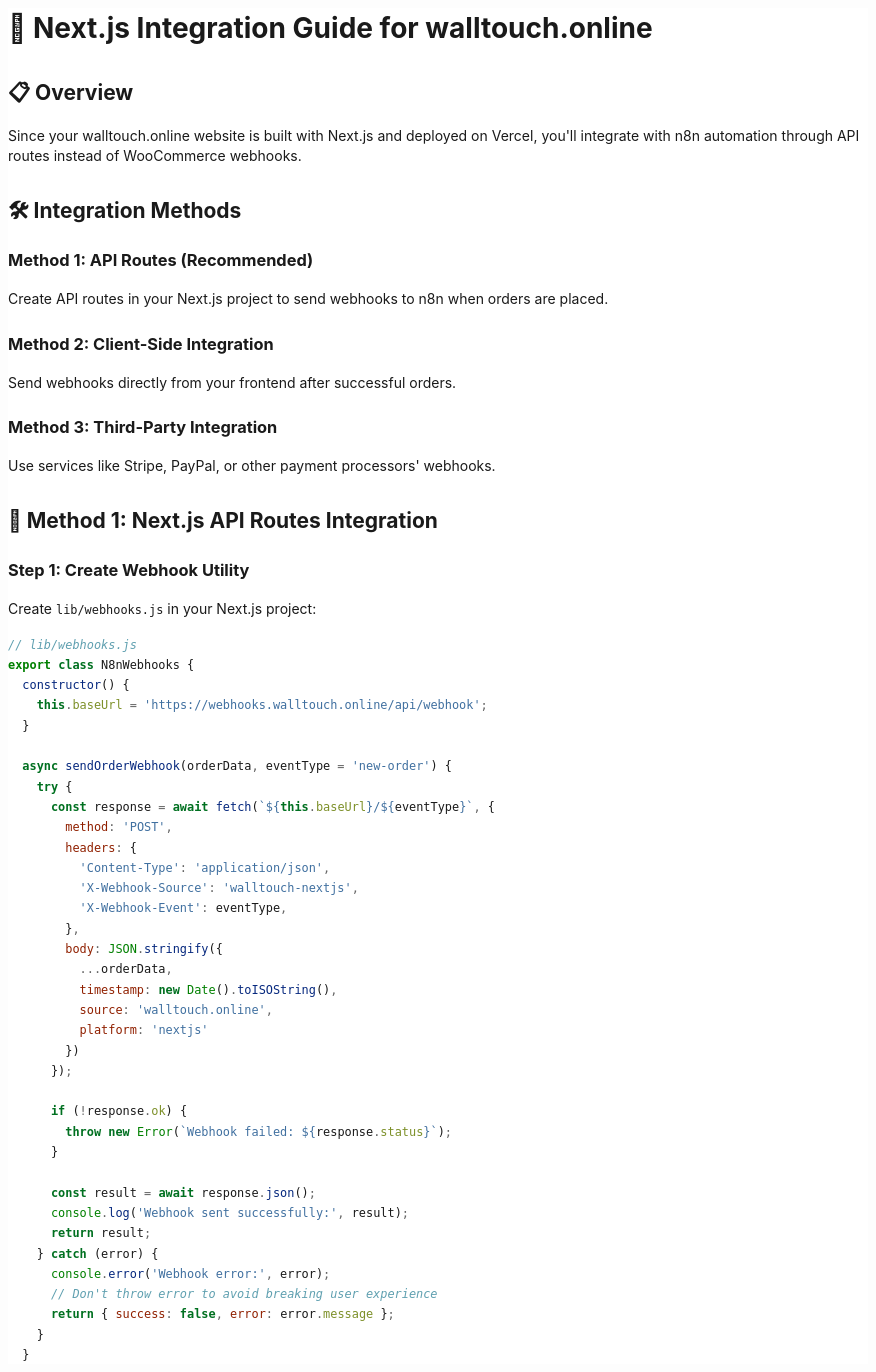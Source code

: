 # 🔗 Next.js Integration Guide for walltouch.online

## 📋 Overview
Since your walltouch.online website is built with Next.js and deployed on Vercel, you'll integrate with n8n automation through API routes instead of WooCommerce webhooks.

## 🛠️ Integration Methods

### Method 1: API Routes (Recommended)
Create API routes in your Next.js project to send webhooks to n8n when orders are placed.

### Method 2: Client-Side Integration
Send webhooks directly from your frontend after successful orders.

### Method 3: Third-Party Integration
Use services like Stripe, PayPal, or other payment processors' webhooks.

## 🚀 Method 1: Next.js API Routes Integration

### Step 1: Create Webhook Utility
Create `lib/webhooks.js` in your Next.js project:

```javascript
// lib/webhooks.js
export class N8nWebhooks {
  constructor() {
    this.baseUrl = 'https://webhooks.walltouch.online/api/webhook';
  }

  async sendOrderWebhook(orderData, eventType = 'new-order') {
    try {
      const response = await fetch(`${this.baseUrl}/${eventType}`, {
        method: 'POST',
        headers: {
          'Content-Type': 'application/json',
          'X-Webhook-Source': 'walltouch-nextjs',
          'X-Webhook-Event': eventType,
        },
        body: JSON.stringify({
          ...orderData,
          timestamp: new Date().toISOString(),
          source: 'walltouch.online',
          platform: 'nextjs'
        })
      });

      if (!response.ok) {
        throw new Error(`Webhook failed: ${response.status}`);
      }

      const result = await response.json();
      console.log('Webhook sent successfully:', result);
      return result;
    } catch (error) {
      console.error('Webhook error:', error);
      // Don't throw error to avoid breaking user experience
      return { success: false, error: error.message };
    }
  }

```